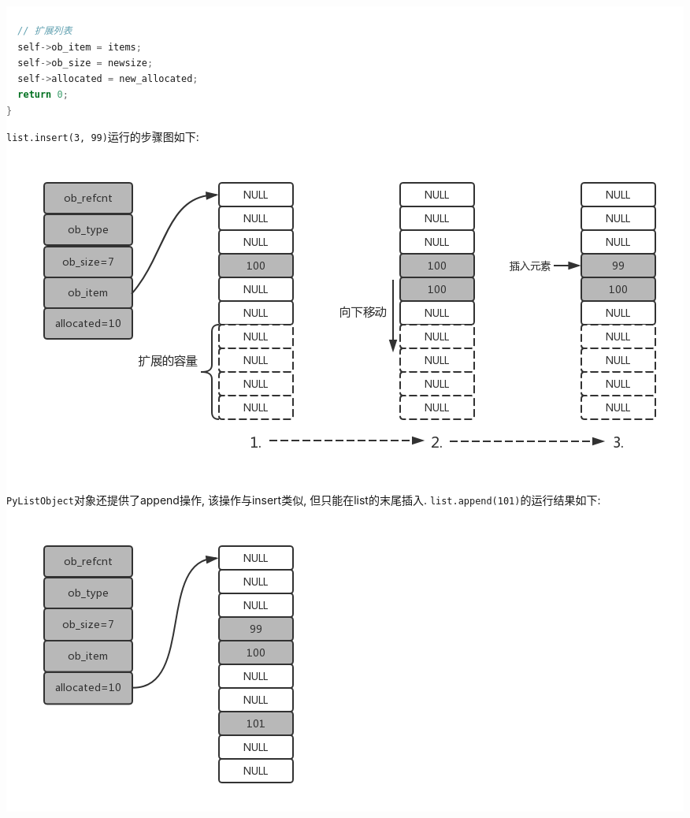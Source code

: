 ```c

  // 扩展列表
  self->ob_item = items;
  self->ob_size = newsize;
  self->allocated = new_allocated;
  return 0;
}
```
`list.insert(3, 99)`运行的步骤图如下:
![insert元素流程](/images/Python/PyListObject-3.png)

`PyListObject`对象还提供了append操作, 该操作与insert类似, 但只能在list的末尾插入. `list.append(101)`的运行结果如下:
![append元素结果](/images/Python/PyListObject-4.png)
